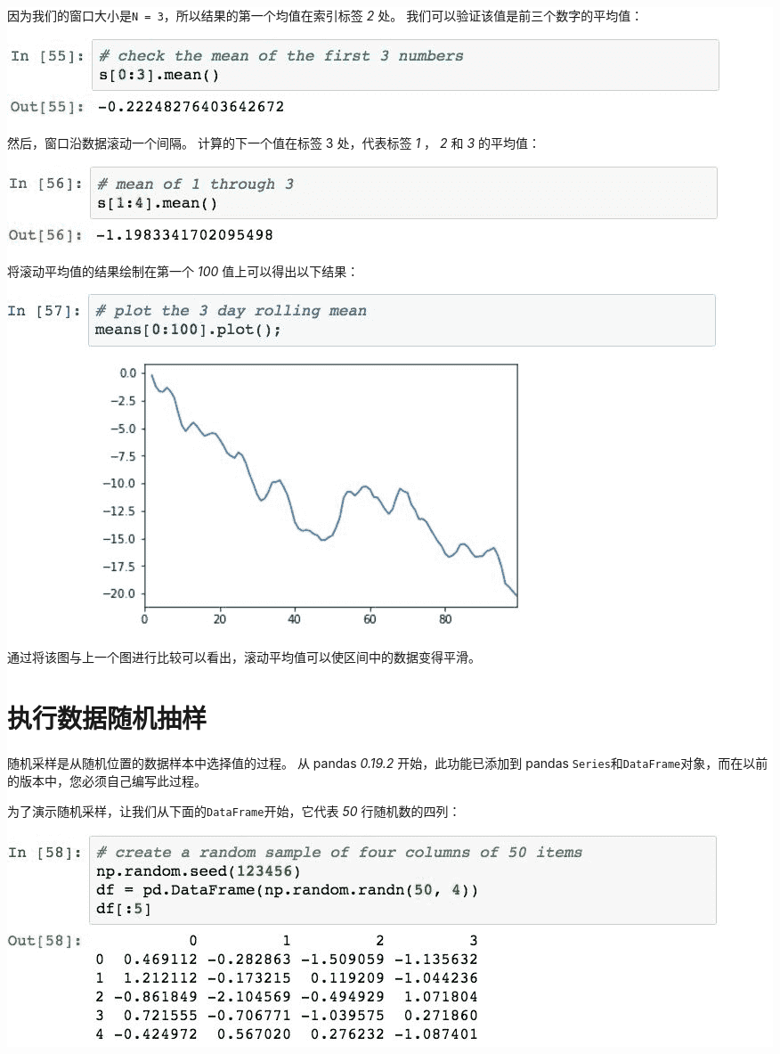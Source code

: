 因为我们的窗口大小是`N = 3`，所以结果的第一个均值在索引标签 *2* 处。 我们可以验证该值是前三个数字的平均值：

![](img/00377.jpeg)

然后，窗口沿数据滚动一个间隔。 计算的下一个值在标签 3 处，代表标签 *1* ， *2* 和 *3* 的平均值：

![](img/00378.jpeg)

将滚动平均值的结果绘制在第一个 *100* 值上可以得出以下结果：

![](img/00379.jpeg)

通过将该图与上一个图进行比较可以看出，滚动平均值可以使区间中的数据变得平滑。

# 执行数据随机抽样

随机采样是从随机位置的数据样本中选择值的过程。 从 pandas *0.19.2* 开始，此功能已添加到 pandas `Series`和`DataFrame`对象，而在以前的版本中，您必须自己编写此过程。

为了演示随机采样，让我们​​从下面的`DataFrame`开始，它代表 *50* 行随机数的四列：

![](img/00380.jpeg)
